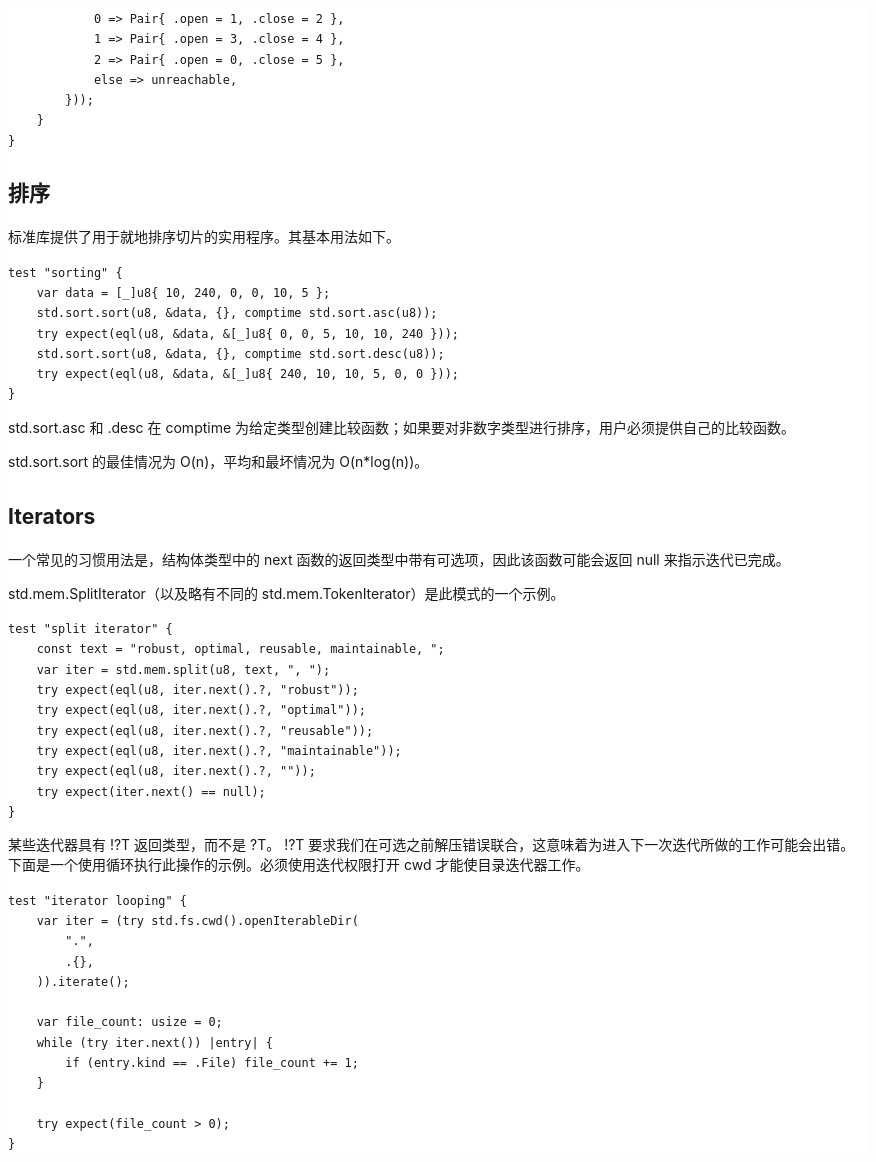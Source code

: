 ```zig
            0 => Pair{ .open = 1, .close = 2 },
            1 => Pair{ .open = 3, .close = 4 },
            2 => Pair{ .open = 0, .close = 5 },
            else => unreachable,
        }));
    }
}
```

## 排序

标准库提供了用于就地排序切片的实用程序。其基本用法如下。

```zig
test "sorting" {
    var data = [_]u8{ 10, 240, 0, 0, 10, 5 };
    std.sort.sort(u8, &data, {}, comptime std.sort.asc(u8));
    try expect(eql(u8, &data, &[_]u8{ 0, 0, 5, 10, 10, 240 }));
    std.sort.sort(u8, &data, {}, comptime std.sort.desc(u8));
    try expect(eql(u8, &data, &[_]u8{ 240, 10, 10, 5, 0, 0 }));
}
```

std.sort.asc 和 .desc 在 comptime 为给定类型创建比较函数；如果要对非数字类型进行排序，用户必须提供自己的比较函数。

std.sort.sort 的最佳情况为 O(n)，平均和最坏情况为 O(n*log(n))。

## Iterators

一个常见的习惯用法是，结构体类型中的 next 函数的返回类型中带有可选项，因此该函数可能会返回 null 来指示迭代已完成。

std.mem.SplitIterator（以及略有不同的 std.mem.TokenIterator）是此模式的一个示例。

```zig
test "split iterator" {
    const text = "robust, optimal, reusable, maintainable, ";
    var iter = std.mem.split(u8, text, ", ");
    try expect(eql(u8, iter.next().?, "robust"));
    try expect(eql(u8, iter.next().?, "optimal"));
    try expect(eql(u8, iter.next().?, "reusable"));
    try expect(eql(u8, iter.next().?, "maintainable"));
    try expect(eql(u8, iter.next().?, ""));
    try expect(iter.next() == null);
}
```

某些迭代器具有 !?T 返回类型，而不是 ?T。 !?T 要求我们在可选之前解压错误联合，这意味着为进入下一次迭代所做的工作可能会出错。下面是一个使用循环执行此操作的示例。必须使用迭代权限打开 cwd 才能使目录迭代器工作。

```zig
test "iterator looping" {
    var iter = (try std.fs.cwd().openIterableDir(
        ".",
        .{},
    )).iterate();

    var file_count: usize = 0;
    while (try iter.next()) |entry| {
        if (entry.kind == .File) file_count += 1;
    }

    try expect(file_count > 0);
}
```
